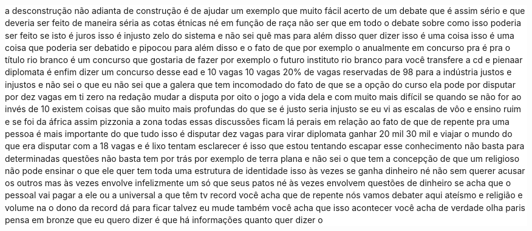 a desconstrução
não adianta de construção é de ajudar um
exemplo que muito fácil acerto de um
debate que é assim
sério e que deveria ser feito de maneira
séria
as cotas étnicas né em função de raça
não ser que em todo o debate sobre como
isso poderia ser feito se isto é juros
isso é injusto zelo do sistema e não sei
quê
mas para além disso quer dizer isso é
uma coisa isso é uma coisa que poderia
ser debatido e pipocou
para além disso e o fato de que por
exemplo o anualmente em concurso pra
é pra o título rio branco é um concurso
que gostaria de fazer por exemplo o
futuro instituto rio branco para você
transfere a cd e pienaar diplomata é
enfim dizer um concurso desse ead e 10
vagas 10 vagas 20% de vagas reservadas
de 98 para a indústria justos e injustos
e não sei o que eu não sei que a galera
que tem incomodado do fato de que se a
opção do curso ela pode por disputar por
dez vagas em ti zero na redação mudar a
disputa por oito o jogo a vida dela e
com muito mais difícil se quando se não
for ao invés de 10
existem coisas que são muito mais
profundas do que se é justo seria
injusto se eu vi as escalas de vôo e
ensino ruim e se foi da áfrica assim
pizzonia a zona todas essas discussões
ficam lá perais em relação ao fato de
que de repente pra uma pessoa é mais
importante do que tudo isso é disputar
dez vagas para virar diplomata ganhar 20
mil 30 mil e viajar o mundo do que era
disputar com a 18 vagas e é lixo tentam
esclarecer é isso que estou tentando
escapar esse conhecimento não basta para
determinadas questões não basta tem por
trás por exemplo de terra plana e não
sei o que tem a concepção de que um
religioso não pode ensinar o que ele
quer
tem toda uma estrutura de identidade
isso às vezes se ganha dinheiro né não
sem querer acusar os outros mas às vezes
envolve infelizmente um só que seus
patos né
às vezes envolvem questões de dinheiro
se acha que o pessoal vai pagar a ele ou
a universal a que têm tv record
você acha que de repente nós vamos
debater aqui ateísmo e religião e volume
na o dono da record dá para ficar
talvez eu mude também você acha que isso
acontecer você acha de verdade
olha
paris pensa em bronze que eu quero dizer
é que há informações quanto quer dizer o